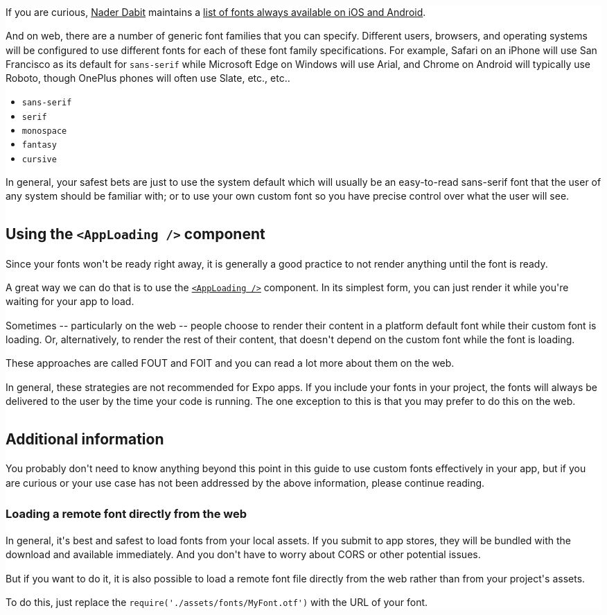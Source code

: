 If you are curious, [Nader Dabit](https://twitter.com/dabit3) maintains a [list of fonts always available on iOS and Android](https://github.com/react-native-training/react-native-fonts).

And on web, there are a number of generic font families that you can specify. Different users, browsers, and operating systems will be configured to use different fonts for each of these font family specifications. For example, Safari on an iPhone will use San Francisco as its default for `sans-serif` while Microsoft Edge on Windows will use Arial, and Chrome on Android will typically use Roboto, though OnePlus phones will often use Slate, etc., etc..

- `sans-serif`
- `serif`
- `monospace`
- `fantasy`
- `cursive`

In general, your safest bets are just to use the system default which will usually be an easy-to-read sans-serif font that the user of any system should be familiar with; or to use your own custom font so you have precise control over what the user will see.

## Using the `<AppLoading />` component

Since your fonts won't be ready right away, it is generally a good practice to not render anything until the font is ready.

A great way we can do that is to use the [`<AppLoading />`](../versions/latest/sdk/app-loading.md) component. In its simplest form, you can just render it while you're waiting for your app to load.

Sometimes -- particularly on the web -- people choose to render their content in a platform default font while their custom font is loading. Or, alternatively, to render the rest of their content, that doesn't depend on the custom font while the font is loading.

These approaches are called FOUT and FOIT and you can read a lot more about them on the web.

In general, these strategies are not recommended for Expo apps. If you include your fonts in your project, the
fonts will always be delivered to the user by the time your code is running. The one exception to this is that you may prefer to do this on the web.

## Additional information

You probably don't need to know anything beyond this point in this guide to use custom fonts effectively in your app, but if you are curious or your use case has not been addressed by the above information, please continue reading.

### Loading a remote font directly from the web

In general, it's best and safest to load fonts from your local assets. If you submit to app stores, they
will be bundled with the download and available immediately. And you don't have to worry about CORS or other potential issues.

But if you want to do it, it is also possible to load a remote font file directly from the web rather than from your project's assets.

To do this, just replace the `require('./assets/fonts/MyFont.otf')` with the URL of your font.
